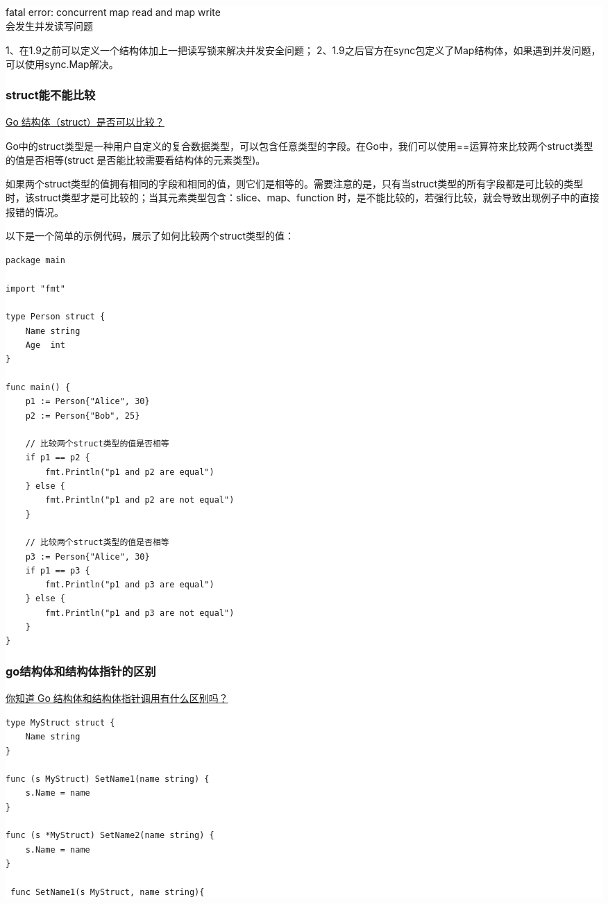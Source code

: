 fatal error: concurrent map read and map write  
会发生并发读写问题

1、在1.9之前可以定义一个结构体加上一把读写锁来解决并发安全问题；
2、1.9之后官方在sync包定义了Map结构体，如果遇到并发问题，可以使用sync.Map解决。  

### struct能不能比较

[Go 结构体（struct）是否可以比较？](https://segmentfault.com/a/1190000040099215)  


Go中的struct类型是一种用户自定义的复合数据类型，可以包含任意类型的字段。在Go中，我们可以使用==运算符来比较两个struct类型的值是否相等(struct 是否能比较需要看结构体的元素类型)。

如果两个struct类型的值拥有相同的字段和相同的值，则它们是相等的。需要注意的是，只有当struct类型的所有字段都是可比较的类型时，该struct类型才是可比较的；当其元素类型包含：slice、map、function 时，是不能比较的，若强行比较，就会导致出现例子中的直接报错的情况。

以下是一个简单的示例代码，展示了如何比较两个struct类型的值：
```golang
package main

import "fmt"

type Person struct {
    Name string
    Age  int
}

func main() {
    p1 := Person{"Alice", 30}
    p2 := Person{"Bob", 25}

    // 比较两个struct类型的值是否相等
    if p1 == p2 {
        fmt.Println("p1 and p2 are equal")
    } else {
        fmt.Println("p1 and p2 are not equal")
    }

    // 比较两个struct类型的值是否相等
    p3 := Person{"Alice", 30}
    if p1 == p3 {
        fmt.Println("p1 and p3 are equal")
    } else {
        fmt.Println("p1 and p3 are not equal")
    }
}

```
### go结构体和结构体指针的区别

[你知道 Go 结构体和结构体指针调用有什么区别吗？](https://segmentfault.com/a/1190000040129295)

```golang
type MyStruct struct {
    Name string
}

func (s MyStruct) SetName1(name string) {
    s.Name = name
}

func (s *MyStruct) SetName2(name string) {
    s.Name = name
}

 func SetName1(s MyStruct, name string){
```